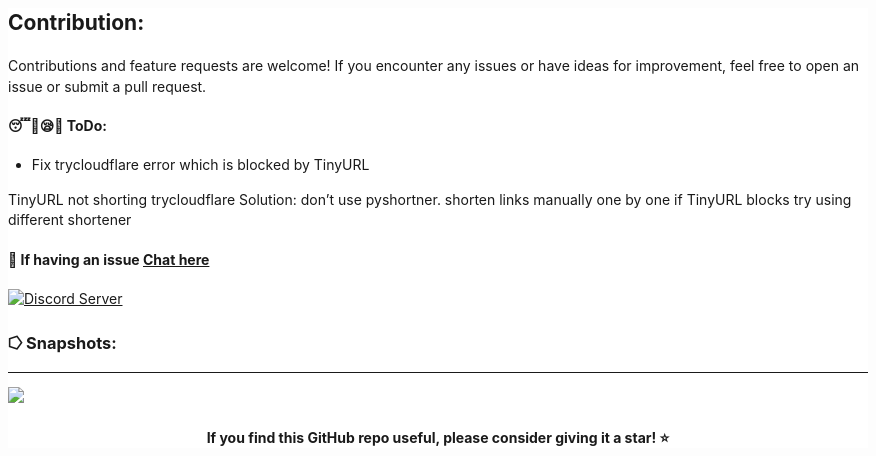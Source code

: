 
## Contribution:

Contributions and feature requests are welcome! If you encounter any issues or have ideas for improvement, feel free to open an issue or submit a pull request.

#### 😴🥱😪💤 ToDo:

- Fix trycloudflare error which is blocked by TinyURL 

TinyURL not shorting trycloudflare
Solution: don’t use pyshortner. shorten links manually one by one if TinyURL blocks try using different shortener

#### 💬 If having an issue [Chat here](https://discord.gg/ZChEmMwE8d)
[![Discord Server](https://discord.com/api/guilds/726495265330298973/embed.png)](https://discord.gg/ZChEmMwE8d)

### ⭔ Snapshots:
---

<img width="100%" align="centre" src="https://github.com/spyboy-productions/Facad1ng/blob/main/image/Screenshot_2023-09-09_at_1.59.55_AM.png" />

<h4 align="center"> If you find this GitHub repo useful, please consider giving it a star! ⭐️ </h4> 
